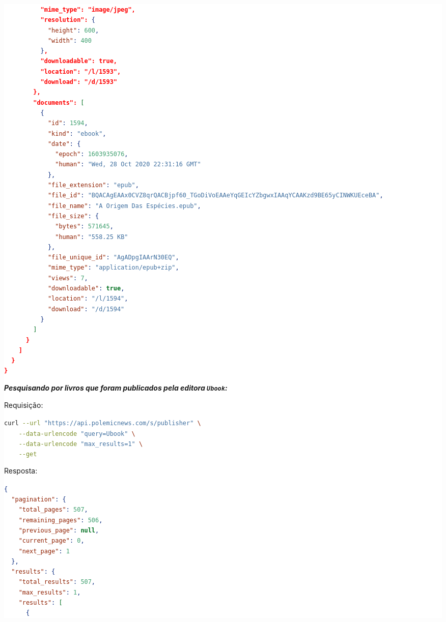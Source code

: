 ```json
          "mime_type": "image/jpeg",
          "resolution": {
            "height": 600,
            "width": 400
          },
          "downloadable": true,
          "location": "/l/1593",
          "download": "/d/1593"
        },
        "documents": [
          {
            "id": 1594,
            "kind": "ebook",
            "date": {
              "epoch": 1603935076,
              "human": "Wed, 28 Oct 2020 22:31:16 GMT"
            },
            "file_extension": "epub",
            "file_id": "BQACAgEAAx0CVZ8qrQACBjpf60_TGoDiVoEAAeYqGEIcYZbgwxIAAqYCAAKzd9BE65yCINWKUEceBA",
            "file_name": "A Origem Das Espécies.epub",
            "file_size": {
              "bytes": 571645,
              "human": "558.25 KB"
            },
            "file_unique_id": "AgADpgIAArN30EQ",
            "mime_type": "application/epub+zip",
            "views": 7,
            "downloadable": true,
            "location": "/l/1594",
            "download": "/d/1594"
          }
        ]
      }
    ]
  }
}
```

**_Pesquisando por livros que foram publicados pela editora `Ubook`:_**

Requisição:

```bash
curl --url "https://api.polemicnews.com/s/publisher" \
	--data-urlencode "query=Ubook" \
	--data-urlencode "max_results=1" \
	--get
```

Resposta:

```json
{
  "pagination": {
    "total_pages": 507,
    "remaining_pages": 506,
    "previous_page": null,
    "current_page": 0,
    "next_page": 1
  },
  "results": {
    "total_results": 507,
    "max_results": 1,
    "results": [
      {
```